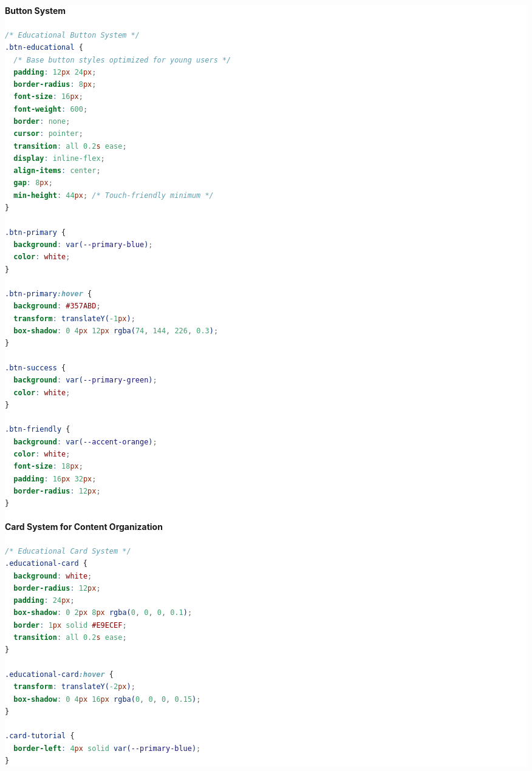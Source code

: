 #### Button System
```css
/* Educational Button System */
.btn-educational {
  /* Base button styles optimized for young users */
  padding: 12px 24px;
  border-radius: 8px;
  font-size: 16px;
  font-weight: 600;
  border: none;
  cursor: pointer;
  transition: all 0.2s ease;
  display: inline-flex;
  align-items: center;
  gap: 8px;
  min-height: 44px; /* Touch-friendly minimum */
}

.btn-primary {
  background: var(--primary-blue);
  color: white;
}

.btn-primary:hover {
  background: #357ABD;
  transform: translateY(-1px);
  box-shadow: 0 4px 12px rgba(74, 144, 226, 0.3);
}

.btn-success {
  background: var(--primary-green);
  color: white;
}

.btn-friendly {
  background: var(--accent-orange);
  color: white;
  font-size: 18px;
  padding: 16px 32px;
  border-radius: 12px;
}
```

#### Card System for Content Organization
```css
/* Educational Card System */
.educational-card {
  background: white;
  border-radius: 12px;
  padding: 24px;
  box-shadow: 0 2px 8px rgba(0, 0, 0, 0.1);
  border: 1px solid #E9ECEF;
  transition: all 0.2s ease;
}

.educational-card:hover {
  transform: translateY(-2px);
  box-shadow: 0 4px 16px rgba(0, 0, 0, 0.15);
}

.card-tutorial {
  border-left: 4px solid var(--primary-blue);
}

```